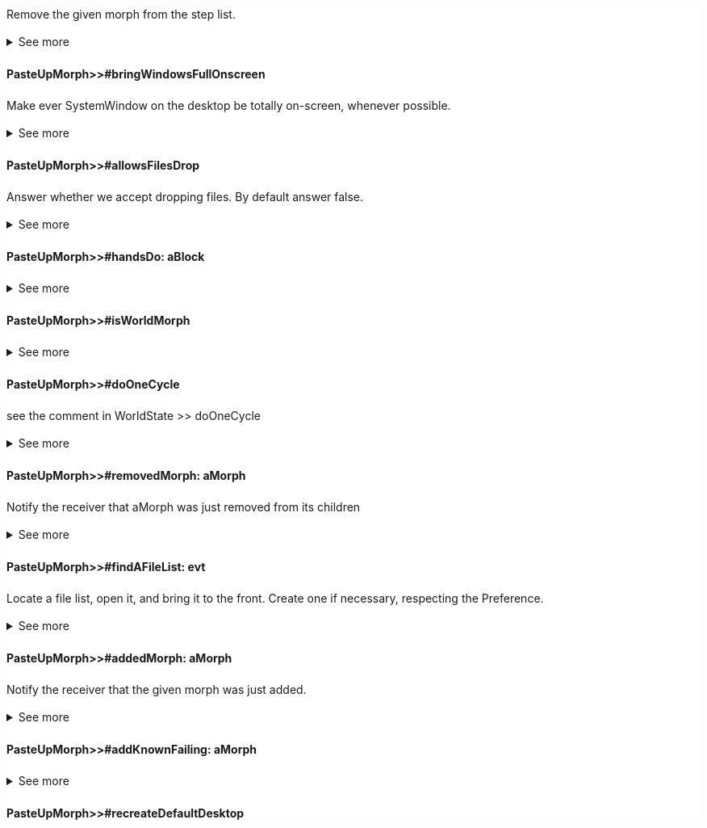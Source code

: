 Remove the given morph from the step list.


<details><summary>See more</summary></details>

#### PasteUpMorph>>#bringWindowsFullOnscreen

Make ever SystemWindow on the desktop be totally on-screen, whenever possible.


<details><summary>See more</summary></details>

#### PasteUpMorph>>#allowsFilesDrop

Answer whether we accept dropping files. By default answer false.


<details><summary>See more</summary></details>

#### PasteUpMorph>>#handsDo: aBlock

<details><summary>See more</summary></details>

#### PasteUpMorph>>#isWorldMorph

<details><summary>See more</summary></details>

#### PasteUpMorph>>#doOneCycle

see the comment in WorldState >> doOneCycle


<details><summary>See more</summary></details>

#### PasteUpMorph>>#removedMorph: aMorph

Notify the receiver that aMorph was just removed from its children


<details><summary>See more</summary></details>

#### PasteUpMorph>>#findAFileList: evt

Locate a file list, open it, and bring it to the front. Create one if necessary, respecting the Preference.


<details><summary>See more</summary></details>

#### PasteUpMorph>>#addedMorph: aMorph

Notify the receiver that the given morph was just added.


<details><summary>See more</summary></details>

#### PasteUpMorph>>#addKnownFailing: aMorph

<details><summary>See more</summary></details>

#### PasteUpMorph>>#recreateDefaultDesktop
